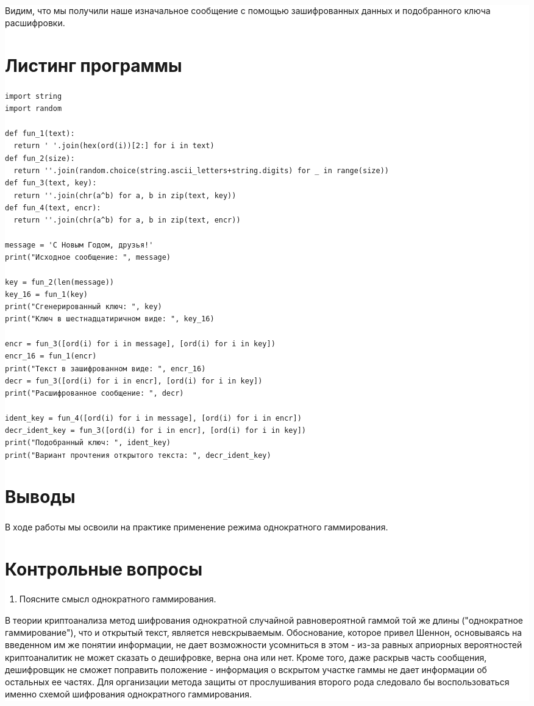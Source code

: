 Видим, что мы получили наше изначальное сообщение с помощью зашифрованных данных и подобранного ключа расшифровки.

# Листинг программы

    import string
    import random

    def fun_1(text):
      return ' '.join(hex(ord(i))[2:] for i in text)
    def fun_2(size):
      return ''.join(random.choice(string.ascii_letters+string.digits) for _ in range(size))
    def fun_3(text, key):
      return ''.join(chr(a^b) for a, b in zip(text, key))
    def fun_4(text, encr):
      return ''.join(chr(a^b) for a, b in zip(text, encr))
    
    message = 'С Новым Годом, друзья!'
    print("Исходное сообщение: ", message)

    key = fun_2(len(message))
    key_16 = fun_1(key)
    print("Сгенерированный ключ: ", key)
    print("Ключ в шестнадцатиричном виде: ", key_16)

    encr = fun_3([ord(i) for i in message], [ord(i) for i in key])
    encr_16 = fun_1(encr)
    print("Текст в зашифрованном виде: ", encr_16)
    decr = fun_3([ord(i) for i in encr], [ord(i) for i in key])
    print("Расшифрованное сообщение: ", decr)

    ident_key = fun_4([ord(i) for i in message], [ord(i) for i in encr])
    decr_ident_key = fun_3([ord(i) for i in encr], [ord(i) for i in key])
    print("Подобранный ключ: ", ident_key)
    print("Вариант прочтения открытого текста: ", decr_ident_key)

# Выводы

В ходе работы мы освоили на практике применение режима однократного гаммирования.

# Контрольные вопросы

1. Поясните смысл однократного гаммирования.

В теории криптоанализа метод шифрования однократной случайной равновероятной гаммой той же длины ("однократное гаммирование"), что и открытый текст, является невскрываемым. Обоснование, которое привел Шеннон, основываясь на введенном им же понятии информации, не дает возможности усомниться в этом - из-за равных априорных вероятностей криптоаналитик не может сказать о дешифровке, верна она или нет. Кроме того, даже раскрыв часть сообщения, дешифровщик не сможет поправить положение - информация о вскрытом участке гаммы не дает информации об остальных ее частях. Для организации метода защиты от прослушивания второго рода следовало бы воспользоваться именно схемой шифрования однократного гаммирования.
